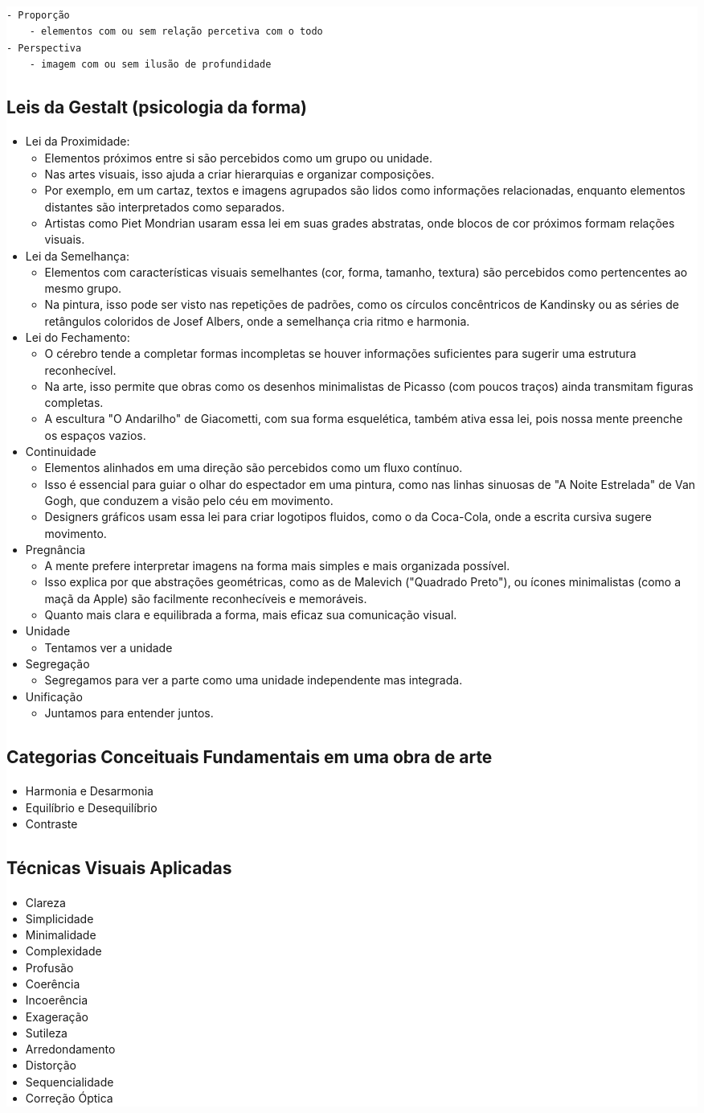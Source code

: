     - Proporção
        - elementos com ou sem relação percetiva com o todo
    - Perspectiva
        - imagem com ou sem ilusão de profundidade

## Leis da Gestalt (psicologia da forma)
- Lei da Proximidade:
    - Elementos próximos entre si são percebidos como um grupo ou unidade.
    - Nas artes visuais, isso ajuda a criar hierarquias e organizar composições.
    - Por exemplo, em um cartaz, textos e imagens agrupados são lidos como informações relacionadas, enquanto elementos distantes são interpretados como separados.
    - Artistas como Piet Mondrian usaram essa lei em suas grades abstratas, onde blocos de cor próximos formam relações visuais.
- Lei da Semelhança:
    - Elementos com características visuais semelhantes (cor, forma, tamanho, textura) são percebidos como pertencentes ao mesmo grupo.
    - Na pintura, isso pode ser visto nas repetições de padrões, como os círculos concêntricos de Kandinsky ou as séries de retângulos coloridos de Josef Albers, onde a semelhança cria ritmo e harmonia.
- Lei do Fechamento:
    - O cérebro tende a completar formas incompletas se houver informações suficientes para sugerir uma estrutura reconhecível.
    - Na arte, isso permite que obras como os desenhos minimalistas de Picasso (com poucos traços) ainda transmitam figuras completas.
    - A escultura "O Andarilho" de Giacometti, com sua forma esquelética, também ativa essa lei, pois nossa mente preenche os espaços vazios.
- Continuidade
    - Elementos alinhados em uma direção são percebidos como um fluxo contínuo.
    - Isso é essencial para guiar o olhar do espectador em uma pintura, como nas linhas sinuosas de "A Noite Estrelada" de Van Gogh, que conduzem a visão pelo céu em movimento.
    - Designers gráficos usam essa lei para criar logotipos fluidos, como o da Coca-Cola, onde a escrita cursiva sugere movimento.
- Pregnância
    - A mente prefere interpretar imagens na forma mais simples e mais organizada possível.
    - Isso explica por que abstrações geométricas, como as de Malevich ("Quadrado Preto"), ou ícones minimalistas (como a maçã da Apple) são facilmente reconhecíveis e memoráveis.
    - Quanto mais clara e equilibrada a forma, mais eficaz sua comunicação visual.
- Unidade
    - Tentamos ver a unidade
- Segregação
    - Segregamos para ver a parte como uma unidade independente mas integrada.
- Unificação
    - Juntamos para entender juntos.

## Categorias Conceituais Fundamentais em uma obra de arte
- Harmonia e Desarmonia
- Equilíbrio e Desequilíbrio
- Contraste

## Técnicas Visuais Aplicadas
- Clareza
- Simplicidade
- Minimalidade
- Complexidade
- Profusão
- Coerência
- Incoerência
- Exageração
- Sutileza
- Arredondamento
- Distorção
- Sequencialidade
- Correção Óptica